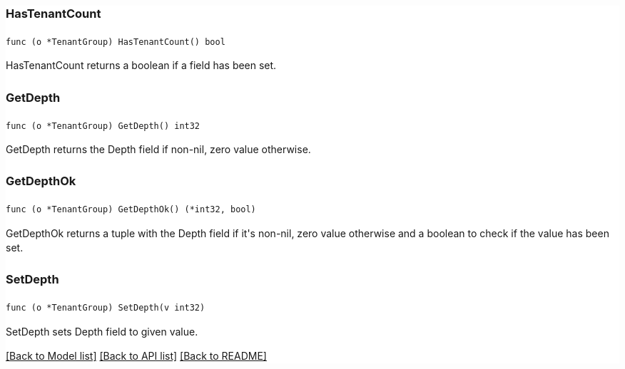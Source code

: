 ### HasTenantCount

`func (o *TenantGroup) HasTenantCount() bool`

HasTenantCount returns a boolean if a field has been set.

### GetDepth

`func (o *TenantGroup) GetDepth() int32`

GetDepth returns the Depth field if non-nil, zero value otherwise.

### GetDepthOk

`func (o *TenantGroup) GetDepthOk() (*int32, bool)`

GetDepthOk returns a tuple with the Depth field if it's non-nil, zero value otherwise
and a boolean to check if the value has been set.

### SetDepth

`func (o *TenantGroup) SetDepth(v int32)`

SetDepth sets Depth field to given value.



[[Back to Model list]](../README.md#documentation-for-models) [[Back to API list]](../README.md#documentation-for-api-endpoints) [[Back to README]](../README.md)



